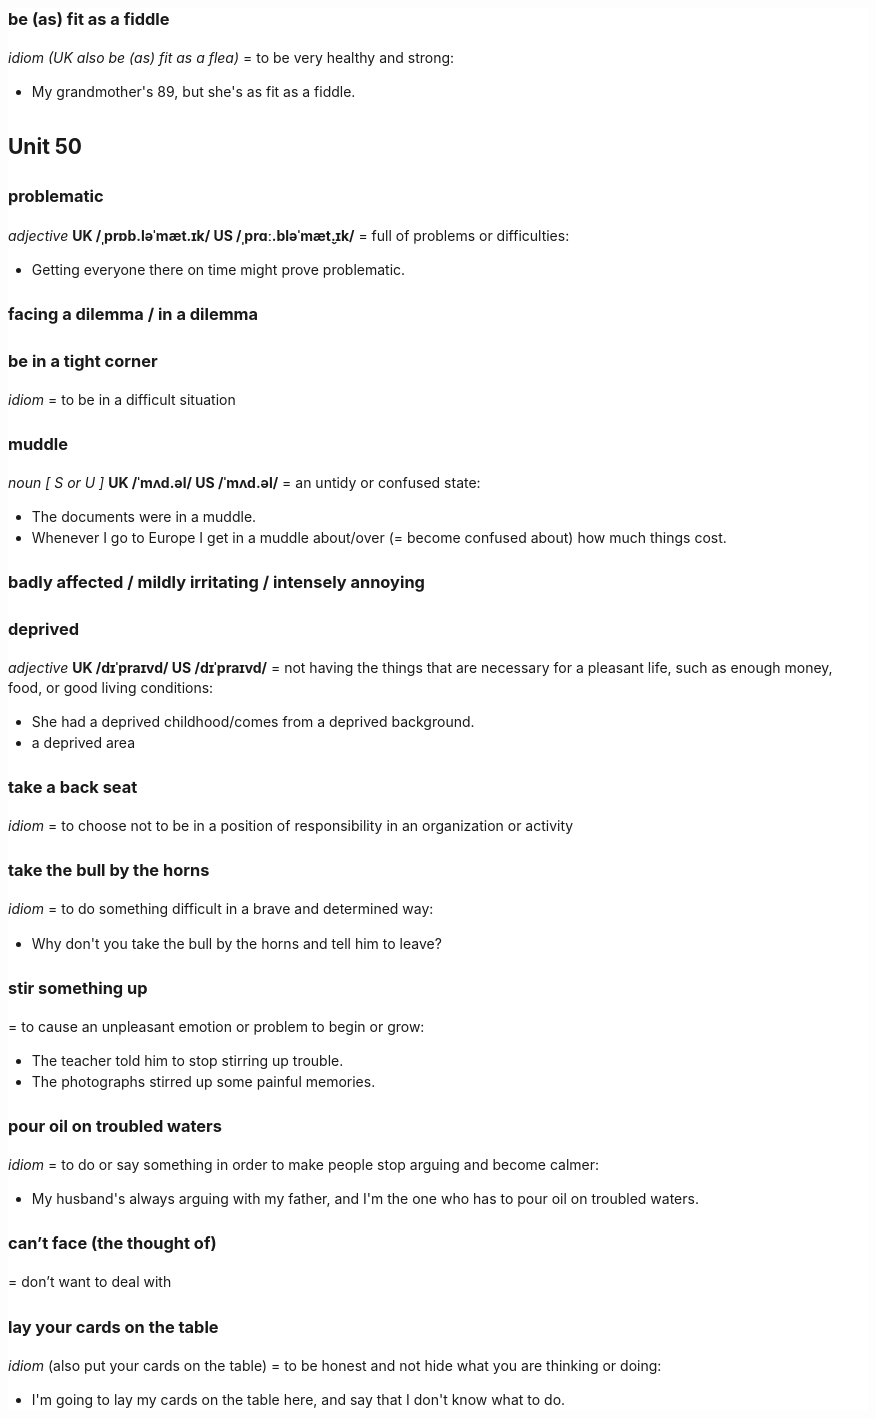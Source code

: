 ### be (as) fit as a fiddle
*idiom (UK also be (as) fit as a flea)*
= to be very healthy and strong:
- My grandmother's 89, but she's as fit as a fiddle.

## Unit 50
### problematic
*adjective*
**UK  /ˌprɒb.ləˈmæt.ɪk/ US  /ˌprɑː.bləˈmæt̬.ɪk/**
= full of problems or difficulties:
- Getting everyone there on time might prove problematic.
### facing a dilemma / in a dilemma 
### be in a tight corner
*idiom*
= to be in a difficult situation
### muddle
*noun [ S or U ]*
**UK  /ˈmʌd.əl/ US  /ˈmʌd.əl/**
= an untidy or confused state:
- The documents were in a muddle.
- Whenever I go to Europe I get in a muddle about/over (= become confused about) how much things cost.
### badly affected / mildly irritating / intensely annoying

### deprived
*adjective*
**UK  /dɪˈpraɪvd/ US  /dɪˈpraɪvd/**
= not having the things that are necessary for a pleasant life, such as enough money, food, or good living conditions:
- She had a deprived childhood/comes from a deprived background.
- a deprived area
### take a back seat
*idiom*
= to choose not to be in a position of responsibility in an organization or activity
### take the bull by the horns
*idiom*
= to do something difficult in a brave and determined way:
- Why don't you take the bull by the horns and tell him to leave?
### stir something up
= to cause an unpleasant emotion or problem to begin or grow:
- The teacher told him to stop stirring up trouble.
- The photographs stirred up some painful memories.
### pour oil on troubled waters
*idiom*
= to do or say something in order to make people stop arguing and become calmer:
- My husband's always arguing with my father, and I'm the one who has to pour oil on troubled waters.
### can’t face (the thought of)
= don’t want to deal with
### lay your cards on the table
*idiom* (also put your cards on the table)
= to be honest and not hide what you are thinking or doing:
- I'm going to lay my cards on the table here, and say that I don't know what to do.